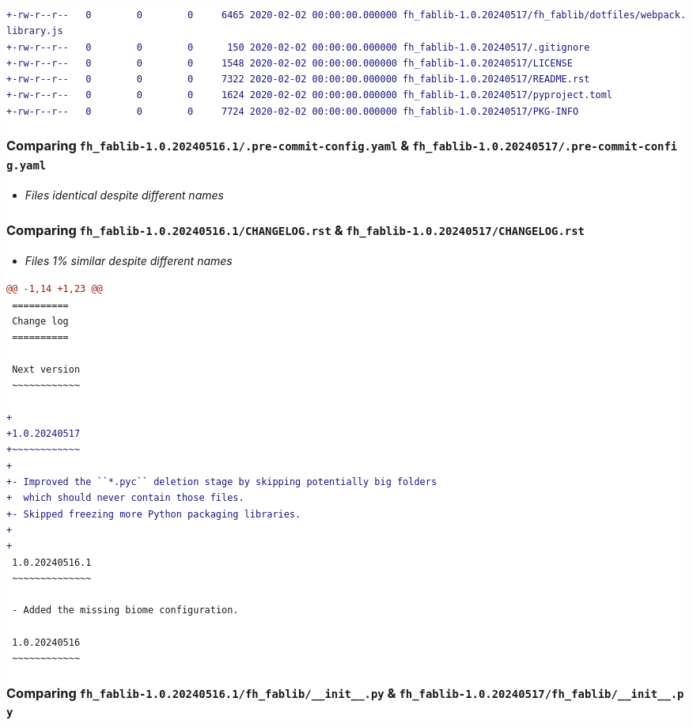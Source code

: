```diff
+-rw-r--r--   0        0        0     6465 2020-02-02 00:00:00.000000 fh_fablib-1.0.20240517/fh_fablib/dotfiles/webpack.library.js
+-rw-r--r--   0        0        0      150 2020-02-02 00:00:00.000000 fh_fablib-1.0.20240517/.gitignore
+-rw-r--r--   0        0        0     1548 2020-02-02 00:00:00.000000 fh_fablib-1.0.20240517/LICENSE
+-rw-r--r--   0        0        0     7322 2020-02-02 00:00:00.000000 fh_fablib-1.0.20240517/README.rst
+-rw-r--r--   0        0        0     1624 2020-02-02 00:00:00.000000 fh_fablib-1.0.20240517/pyproject.toml
+-rw-r--r--   0        0        0     7724 2020-02-02 00:00:00.000000 fh_fablib-1.0.20240517/PKG-INFO
```

### Comparing `fh_fablib-1.0.20240516.1/.pre-commit-config.yaml` & `fh_fablib-1.0.20240517/.pre-commit-config.yaml`

 * *Files identical despite different names*

### Comparing `fh_fablib-1.0.20240516.1/CHANGELOG.rst` & `fh_fablib-1.0.20240517/CHANGELOG.rst`

 * *Files 1% similar despite different names*

```diff
@@ -1,14 +1,23 @@
 ==========
 Change log
 ==========
 
 Next version
 ~~~~~~~~~~~~
 
+
+1.0.20240517
+~~~~~~~~~~~~
+
+- Improved the ``*.pyc`` deletion stage by skipping potentially big folders
+  which should never contain those files.
+- Skipped freezing more Python packaging libraries.
+
+
 1.0.20240516.1
 ~~~~~~~~~~~~~~
 
 - Added the missing biome configuration.
 
 1.0.20240516
 ~~~~~~~~~~~~
```

### Comparing `fh_fablib-1.0.20240516.1/fh_fablib/__init__.py` & `fh_fablib-1.0.20240517/fh_fablib/__init__.py`
